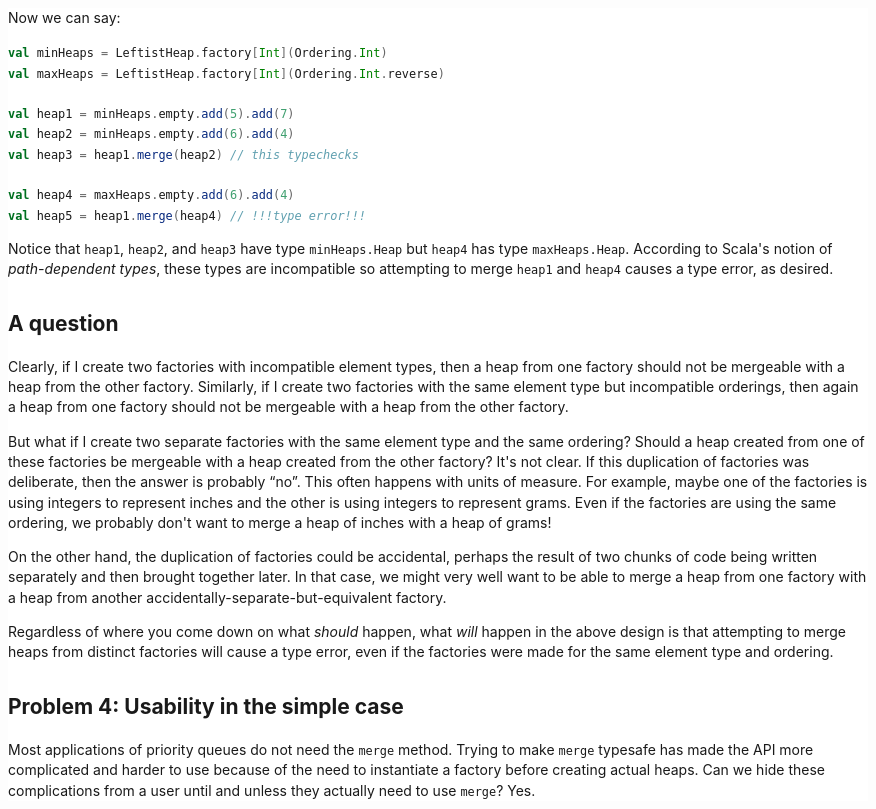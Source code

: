 Now we can say:

```scala
val minHeaps = LeftistHeap.factory[Int](Ordering.Int)
val maxHeaps = LeftistHeap.factory[Int](Ordering.Int.reverse)

val heap1 = minHeaps.empty.add(5).add(7)
val heap2 = minHeaps.empty.add(6).add(4)
val heap3 = heap1.merge(heap2) // this typechecks

val heap4 = maxHeaps.empty.add(6).add(4)
val heap5 = heap1.merge(heap4) // !!!type error!!!
```

Notice that `heap1`, `heap2`, and `heap3` have type `minHeaps.Heap` but `heap4` has type `maxHeaps.Heap`.
According to Scala's notion of _path-dependent types_, these types are incompatible so attempting to merge `heap1` and `heap4` causes a type error, as desired.

## A question

Clearly, if I create two factories with incompatible element types, then a heap from one factory should not be mergeable with a heap from the other factory.
Similarly, if I create two factories with the same element type but incompatible orderings, then again a heap from one factory should not be mergeable with a heap from the other factory.

But what if I create two separate factories with the same element type and the same ordering?
Should a heap created from one of these factories be mergeable with a heap created from the other factory?
It's not clear.
If this duplication of factories was deliberate, then the answer is probably “no”.
This often happens with units of measure.
For example, maybe one of the factories is using integers to represent inches and the other is using integers to represent grams.
Even if the factories are using the same ordering, we probably don't want to merge a heap of inches with a heap of grams!

On the other hand, the duplication of factories could be accidental, perhaps the result of two chunks of code being written separately and then brought together later.
In that case, we might very well want to be able to merge a heap from one factory with a heap from another accidentally-separate-but-equivalent factory.

Regardless of where you come down on what _should_ happen, what _will_ happen in the above design is that attempting to merge heaps from distinct factories will cause a type error, even if the factories were made for the same element type and ordering.

## Problem 4: Usability in the simple case

Most applications of priority queues do not need the `merge` method.
Trying to make `merge` typesafe has made the API more complicated and harder to use because of the need to instantiate a factory before creating actual heaps.
Can we hide these complications from a user until and unless they actually need to use `merge`? Yes.
